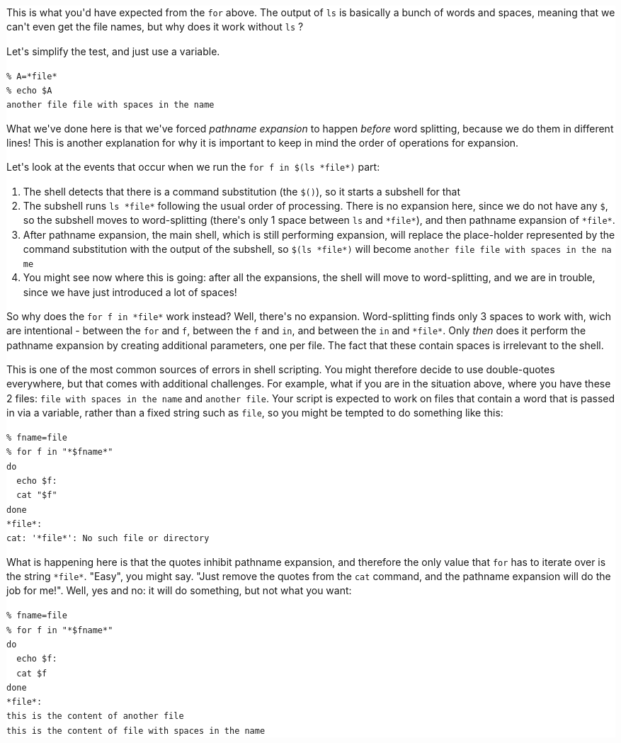 This is what you'd have expected from the `for` above. The output of `ls` is basically a bunch of words and spaces, meaning that we can't even get the file names, but why does it work without `ls` ?

Let's simplify the test, and just use a variable.

```shell
% A=*file*
% echo $A
another file file with spaces in the name
```

What we've done here is that we've forced _pathname expansion_ to happen _before_ word splitting, because we do them in different lines! This is another explanation for why it is important to keep in mind the order of operations for expansion.

Let's look at the events that occur when we run the `for f in $(ls *file*)` part:

1. The shell detects that there is a command substitution (the `$()`), so it starts a subshell for that
1. The subshell runs `ls *file*` following the usual order of processing. There is no expansion here, since we do not have any `$`, so the subshell moves to word-splitting (there's only 1 space between `ls` and `*file*`), and then pathname expansion of `*file*`.
1. After pathname expansion, the main shell, which is still performing expansion, will replace the place-holder represented by the command substitution with the output of the subshell, so `$(ls *file*)` will become `another file file with spaces in the name`
1. You might see now where this is going: after all the expansions, the shell will move to word-splitting, and we are in trouble, since we have just introduced a lot of spaces!

So why does the `for f in *file*` work instead? Well, there's no expansion. Word-splitting finds only 3 spaces to work with, wich are intentional - between the `for` and `f`, between the `f` and `in`, and between the `in` and `*file*`. Only _then_ does it perform the pathname expansion by creating additional parameters, one per file. The fact that these contain spaces is irrelevant to the shell.

This is one of the most common sources of errors in shell scripting. You might therefore decide to use double-quotes everywhere, but that comes with additional challenges. For example, what if you are in the situation above, where you have these 2 files: `file with spaces in the name` and `another file`. Your script is expected to work on files that contain a word that is passed in via a variable, rather than a fixed string such as `file`, so you might be tempted to do something like this:

```shell
% fname=file
% for f in "*$fname*"
do
  echo $f:
  cat "$f"
done
*file*:
cat: '*file*': No such file or directory
```

What is happening here is that the quotes inhibit pathname expansion, and therefore the only value that `for` has to iterate over is the string `*file*`. "Easy", you might say. "Just remove the quotes from the `cat` command, and the pathname expansion will do the job for me!". Well, yes and no: it will do something, but not what you want:

```shell
% fname=file
% for f in "*$fname*"
do
  echo $f:
  cat $f
done
*file*:
this is the content of another file
this is the content of file with spaces in the name
```
